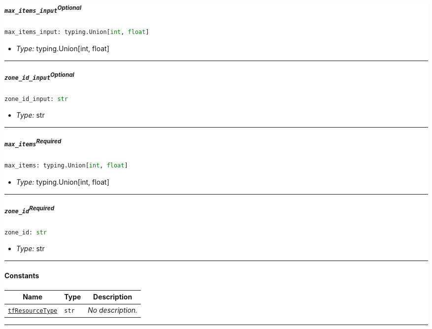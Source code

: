 
##### `max_items_input`<sup>Optional</sup> <a name="max_items_input" id="@cdktf/provider-cloudflare.dataCloudflareLoadBalancers.DataCloudflareLoadBalancers.property.maxItemsInput"></a>

```python
max_items_input: typing.Union[int, float]
```

- *Type:* typing.Union[int, float]

---

##### `zone_id_input`<sup>Optional</sup> <a name="zone_id_input" id="@cdktf/provider-cloudflare.dataCloudflareLoadBalancers.DataCloudflareLoadBalancers.property.zoneIdInput"></a>

```python
zone_id_input: str
```

- *Type:* str

---

##### `max_items`<sup>Required</sup> <a name="max_items" id="@cdktf/provider-cloudflare.dataCloudflareLoadBalancers.DataCloudflareLoadBalancers.property.maxItems"></a>

```python
max_items: typing.Union[int, float]
```

- *Type:* typing.Union[int, float]

---

##### `zone_id`<sup>Required</sup> <a name="zone_id" id="@cdktf/provider-cloudflare.dataCloudflareLoadBalancers.DataCloudflareLoadBalancers.property.zoneId"></a>

```python
zone_id: str
```

- *Type:* str

---

#### Constants <a name="Constants" id="Constants"></a>

| **Name** | **Type** | **Description** |
| --- | --- | --- |
| <code><a href="#@cdktf/provider-cloudflare.dataCloudflareLoadBalancers.DataCloudflareLoadBalancers.property.tfResourceType">tfResourceType</a></code> | <code>str</code> | *No description.* |

---
